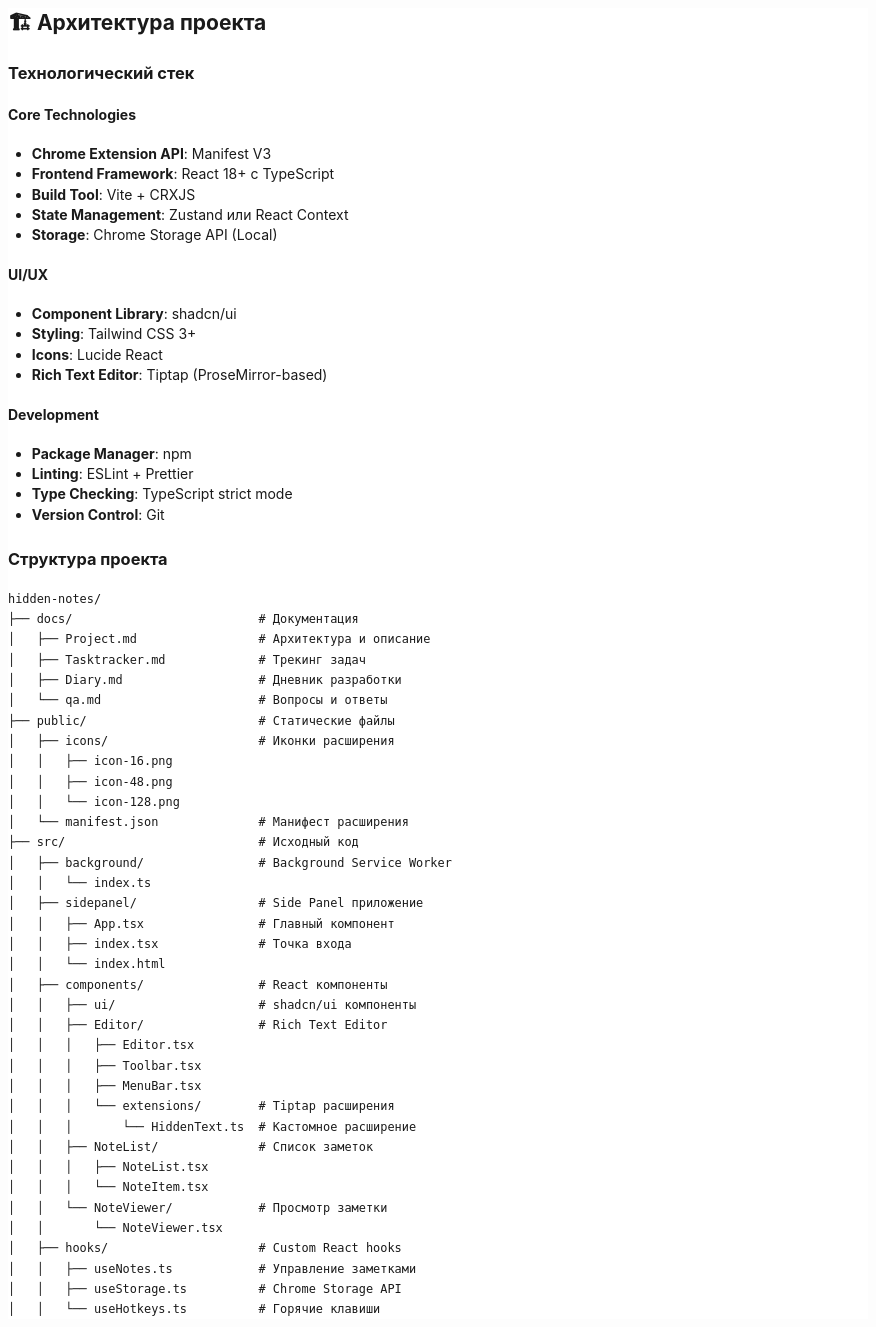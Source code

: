 
## 🏗 Архитектура проекта

### Технологический стек

#### Core Technologies
- **Chrome Extension API**: Manifest V3
- **Frontend Framework**: React 18+ с TypeScript
- **Build Tool**: Vite + CRXJS
- **State Management**: Zustand или React Context
- **Storage**: Chrome Storage API (Local)

#### UI/UX
- **Component Library**: shadcn/ui
- **Styling**: Tailwind CSS 3+
- **Icons**: Lucide React
- **Rich Text Editor**: Tiptap (ProseMirror-based)

#### Development
- **Package Manager**: npm
- **Linting**: ESLint + Prettier
- **Type Checking**: TypeScript strict mode
- **Version Control**: Git

### Структура проекта

```
hidden-notes/
├── docs/                          # Документация
│   ├── Project.md                 # Архитектура и описание
│   ├── Tasktracker.md             # Трекинг задач
│   ├── Diary.md                   # Дневник разработки
│   └── qa.md                      # Вопросы и ответы
├── public/                        # Статические файлы
│   ├── icons/                     # Иконки расширения
│   │   ├── icon-16.png
│   │   ├── icon-48.png
│   │   └── icon-128.png
│   └── manifest.json              # Манифест расширения
├── src/                           # Исходный код
│   ├── background/                # Background Service Worker
│   │   └── index.ts
│   ├── sidepanel/                 # Side Panel приложение
│   │   ├── App.tsx                # Главный компонент
│   │   ├── index.tsx              # Точка входа
│   │   └── index.html
│   ├── components/                # React компоненты
│   │   ├── ui/                    # shadcn/ui компоненты
│   │   ├── Editor/                # Rich Text Editor
│   │   │   ├── Editor.tsx
│   │   │   ├── Toolbar.tsx
│   │   │   ├── MenuBar.tsx
│   │   │   └── extensions/        # Tiptap расширения
│   │   │       └── HiddenText.ts  # Кастомное расширение
│   │   ├── NoteList/              # Список заметок
│   │   │   ├── NoteList.tsx
│   │   │   └── NoteItem.tsx
│   │   └── NoteViewer/            # Просмотр заметки
│   │       └── NoteViewer.tsx
│   ├── hooks/                     # Custom React hooks
│   │   ├── useNotes.ts            # Управление заметками
│   │   ├── useStorage.ts          # Chrome Storage API
│   │   └── useHotkeys.ts          # Горячие клавиши
```
